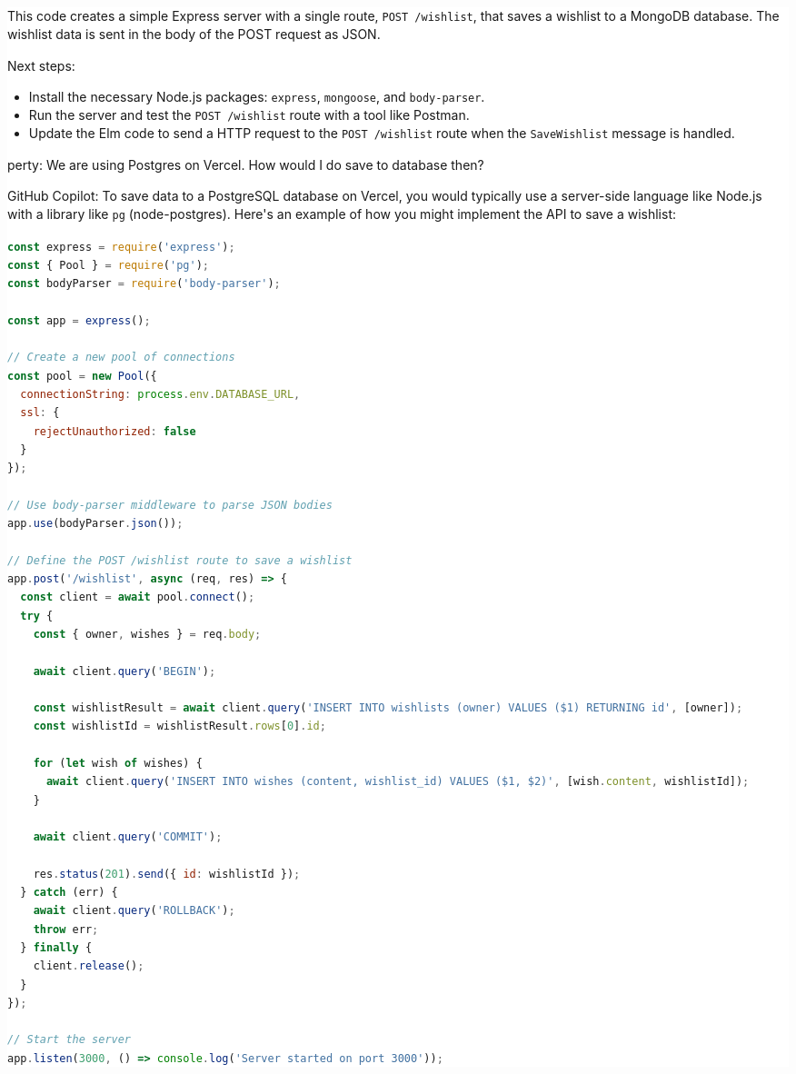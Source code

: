 This code creates a simple Express server with a single route, `POST /wishlist`, that saves a wishlist to a MongoDB database. The wishlist data is sent in the body of the POST request as JSON.

Next steps:
- Install the necessary Node.js packages: `express`, `mongoose`, and `body-parser`.
- Run the server and test the `POST /wishlist` route with a tool like Postman.
- Update the Elm code to send a HTTP request to the `POST /wishlist` route when the `SaveWishlist` message is handled.

perty: We are using Postgres on Vercel. How would I do save to database then?

GitHub Copilot: To save data to a PostgreSQL database on Vercel, you would typically use a server-side language like Node.js with a library like `pg` (node-postgres). Here's an example of how you might implement the API to save a wishlist:

```javascript
const express = require('express');
const { Pool } = require('pg');
const bodyParser = require('body-parser');

const app = express();

// Create a new pool of connections
const pool = new Pool({
  connectionString: process.env.DATABASE_URL,
  ssl: {
    rejectUnauthorized: false
  }
});

// Use body-parser middleware to parse JSON bodies
app.use(bodyParser.json());

// Define the POST /wishlist route to save a wishlist
app.post('/wishlist', async (req, res) => {
  const client = await pool.connect();
  try {
    const { owner, wishes } = req.body;

    await client.query('BEGIN');

    const wishlistResult = await client.query('INSERT INTO wishlists (owner) VALUES ($1) RETURNING id', [owner]);
    const wishlistId = wishlistResult.rows[0].id;

    for (let wish of wishes) {
      await client.query('INSERT INTO wishes (content, wishlist_id) VALUES ($1, $2)', [wish.content, wishlistId]);
    }

    await client.query('COMMIT');

    res.status(201).send({ id: wishlistId });
  } catch (err) {
    await client.query('ROLLBACK');
    throw err;
  } finally {
    client.release();
  }
});

// Start the server
app.listen(3000, () => console.log('Server started on port 3000'));
```
